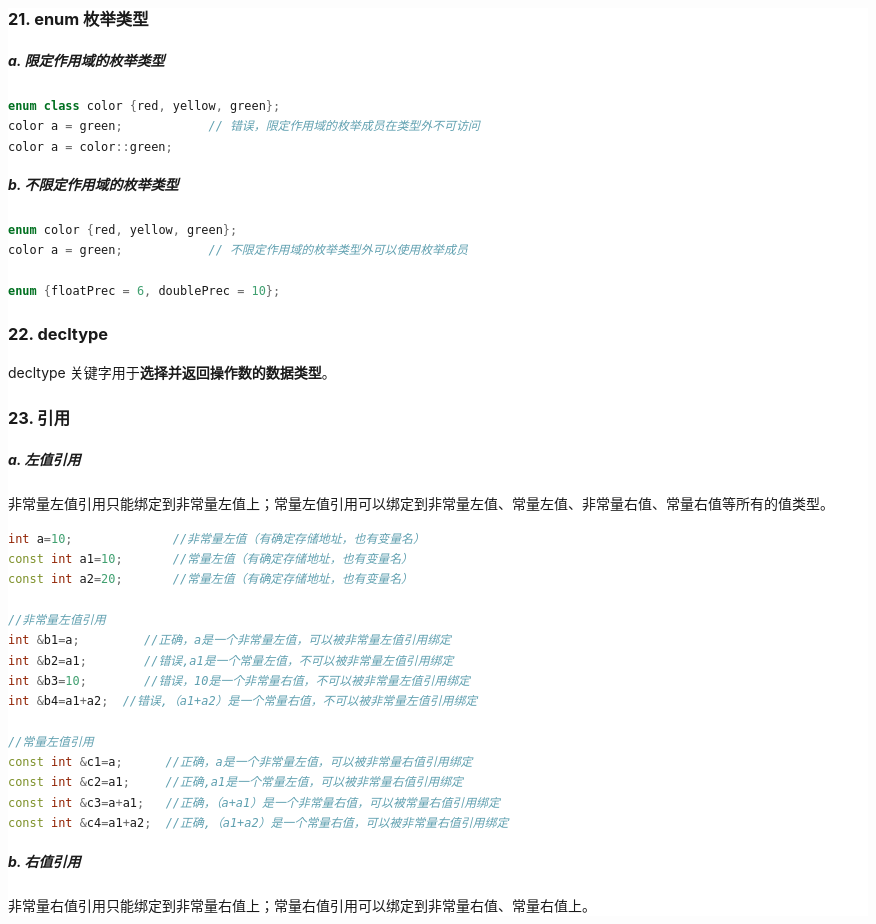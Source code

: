 
### 21. enum 枚举类型

##### a. 限定作用域的枚举类型

```c++
enum class color {red, yellow, green};
color a = green;			// 错误，限定作用域的枚举成员在类型外不可访问
color a = color::green;		
```

##### b. 不限定作用域的枚举类型

```c++
enum color {red, yellow, green};
color a = green;			// 不限定作用域的枚举类型外可以使用枚举成员

enum {floatPrec = 6, doublePrec = 10};
```



### 22. decltype

decltype 关键字用于**选择并返回操作数的数据类型**。



### 23. 引用

##### a. 左值引用

非常量左值引用只能绑定到非常量左值上；常量左值引用可以绑定到非常量左值、常量左值、非常量右值、常量右值等所有的值类型。

```c++
int a=10;              //非常量左值（有确定存储地址，也有变量名）
const int a1=10;       //常量左值（有确定存储地址，也有变量名）
const int a2=20;       //常量左值（有确定存储地址，也有变量名）
 
//非常量左值引用
int &b1=a;         //正确，a是一个非常量左值，可以被非常量左值引用绑定
int &b2=a1;        //错误,a1是一个常量左值，不可以被非常量左值引用绑定
int &b3=10;        //错误，10是一个非常量右值，不可以被非常量左值引用绑定
int &b4=a1+a2;  //错误,（a1+a2）是一个常量右值，不可以被非常量左值引用绑定

//常量左值引用
const int &c1=a;      //正确，a是一个非常量左值，可以被非常量右值引用绑定
const int &c2=a1;     //正确,a1是一个常量左值，可以被非常量右值引用绑定
const int &c3=a+a1;   //正确，（a+a1）是一个非常量右值，可以被常量右值引用绑定
const int &c4=a1+a2;  //正确,（a1+a2）是一个常量右值，可以被非常量右值引用绑定
```



##### b. 右值引用

非常量右值引用只能绑定到非常量右值上；常量右值引用可以绑定到非常量右值、常量右值上。
